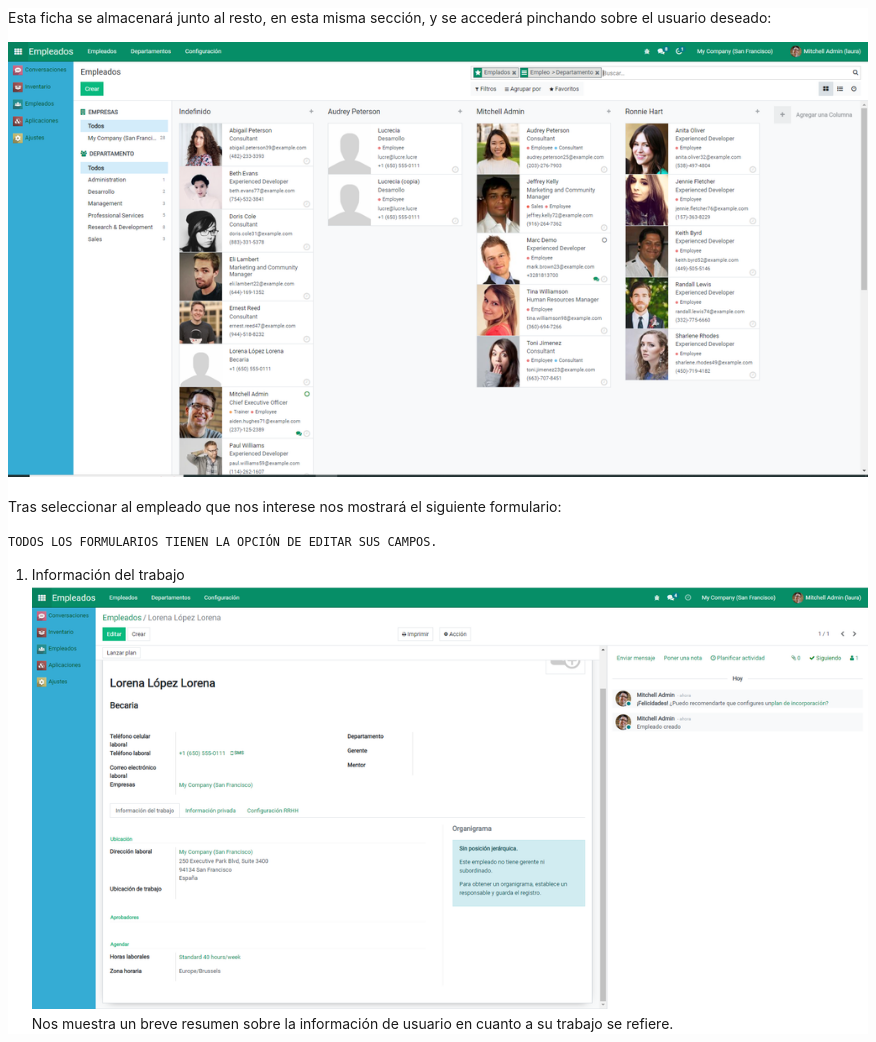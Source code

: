 Esta ficha se almacenará junto al resto, en esta misma sección, y se accederá pinchando sobre el usuario deseado:

![imagen_agrupacion](imagenes_empleado\AgrupacionesMultiples.PNG)

 Tras seleccionar al empleado que nos interese nos mostrará el siguiente formulario: 

 `TODOS LOS FORMULARIOS TIENEN LA OPCIÓN DE EDITAR SUS CAMPOS.`

  1. Información del trabajo
    ![imagen_empleadoCreado](imagenes_empleado\EmepladoCreado.PNG)
    Nos muestra un breve resumen sobre la información de usuario en cuanto a su trabajo se refiere.
